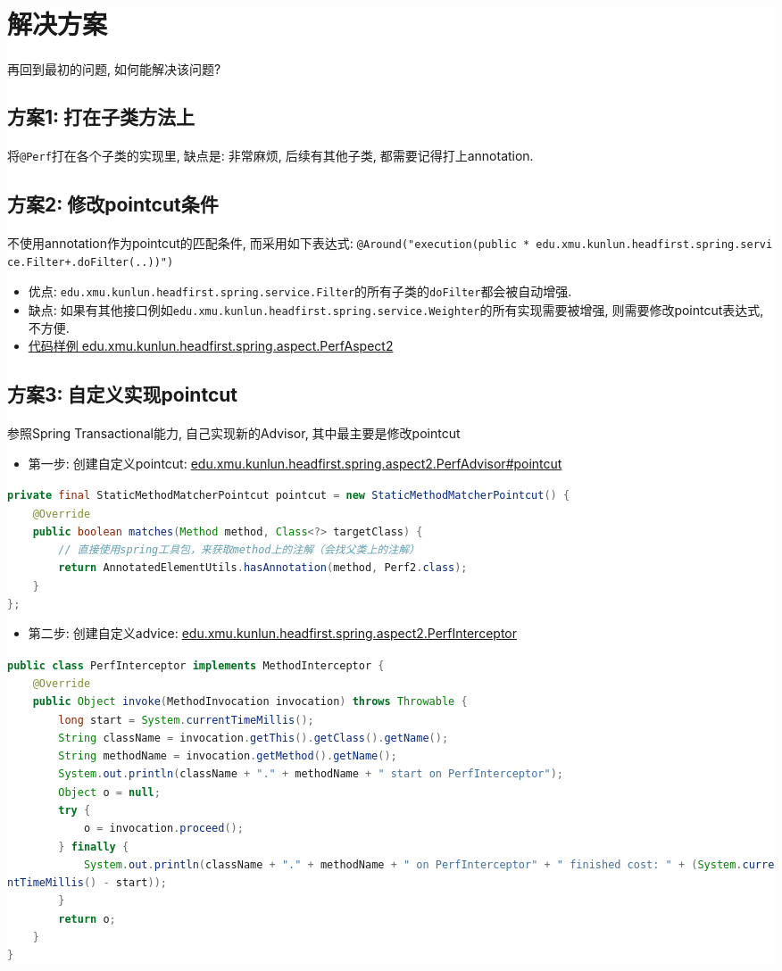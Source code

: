 # 解决方案

再回到最初的问题, 如何能解决该问题?

## 方案1: 打在子类方法上
将`@Perf`打在各个子类的实现里, 缺点是: 非常麻烦, 后续有其他子类, 都需要记得打上annotation.

## 方案2: 修改pointcut条件
不使用annotation作为pointcut的匹配条件, 而采用如下表达式:
`@Around("execution(public * edu.xmu.kunlun.headfirst.spring.service.Filter+.doFilter(..))")`

- 优点: `edu.xmu.kunlun.headfirst.spring.service.Filter`的所有子类的`doFilter`都会被自动增强.
- 缺点: 如果有其他接口例如`edu.xmu.kunlun.headfirst.spring.service.Weighter`的所有实现需要被增强, 则需要修改pointcut表达式, 不方便. 
- [代码样例 edu.xmu.kunlun.headfirst.spring.aspect.PerfAspect2](https://github.com/DavyJones2010/head-first-spring/blob/feature/20220603_annotation_on_interface/src/main/java/edu/xmu/kunlun/headfirst/spring/aspect/PerfAspect2.java)

## 方案3: 自定义实现pointcut
参照Spring Transactional能力, 自己实现新的Advisor, 其中最主要是修改pointcut

- 第一步: 创建自定义pointcut: [edu.xmu.kunlun.headfirst.spring.aspect2.PerfAdvisor#pointcut](https://github.com/DavyJones2010/head-first-spring/blob/feature/20220603_annotation_on_interface/src/main/java/edu/xmu/kunlun/headfirst/spring/aspect2/PerfAdvisor.java)

```java
private final StaticMethodMatcherPointcut pointcut = new StaticMethodMatcherPointcut() {
    @Override
    public boolean matches(Method method, Class<?> targetClass) {
        // 直接使用spring工具包，来获取method上的注解（会找父类上的注解）
        return AnnotatedElementUtils.hasAnnotation(method, Perf2.class);
    }
};
```

- 第二步: 创建自定义advice: [edu.xmu.kunlun.headfirst.spring.aspect2.PerfInterceptor](https://github.com/DavyJones2010/head-first-spring/blob/feature/20220603_annotation_on_interface/src/main/java/edu/xmu/kunlun/headfirst/spring/aspect2/PerfInterceptor.java)

```java
public class PerfInterceptor implements MethodInterceptor {
    @Override
    public Object invoke(MethodInvocation invocation) throws Throwable {
        long start = System.currentTimeMillis();
        String className = invocation.getThis().getClass().getName();
        String methodName = invocation.getMethod().getName();
        System.out.println(className + "." + methodName + " start on PerfInterceptor");
        Object o = null;
        try {
            o = invocation.proceed();
        } finally {
            System.out.println(className + "." + methodName + " on PerfInterceptor" + " finished cost: " + (System.currentTimeMillis() - start));
        }
        return o;
    }
}
```
